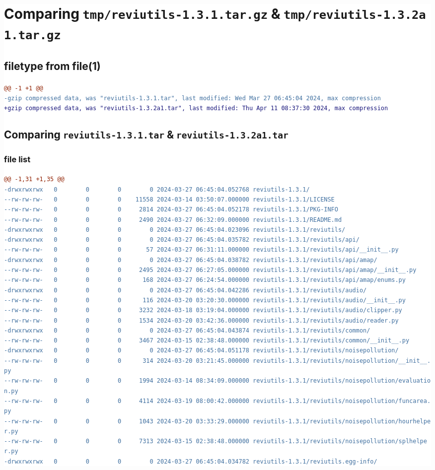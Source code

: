 # Comparing `tmp/reviutils-1.3.1.tar.gz` & `tmp/reviutils-1.3.2a1.tar.gz`

## filetype from file(1)

```diff
@@ -1 +1 @@
-gzip compressed data, was "reviutils-1.3.1.tar", last modified: Wed Mar 27 06:45:04 2024, max compression
+gzip compressed data, was "reviutils-1.3.2a1.tar", last modified: Thu Apr 11 08:37:30 2024, max compression
```

## Comparing `reviutils-1.3.1.tar` & `reviutils-1.3.2a1.tar`

### file list

```diff
@@ -1,31 +1,35 @@
-drwxrwxrwx   0        0        0        0 2024-03-27 06:45:04.052768 reviutils-1.3.1/
--rw-rw-rw-   0        0        0    11558 2024-03-14 03:50:07.000000 reviutils-1.3.1/LICENSE
--rw-rw-rw-   0        0        0     2814 2024-03-27 06:45:04.052178 reviutils-1.3.1/PKG-INFO
--rw-rw-rw-   0        0        0     2490 2024-03-27 06:32:09.000000 reviutils-1.3.1/README.md
-drwxrwxrwx   0        0        0        0 2024-03-27 06:45:04.023096 reviutils-1.3.1/reviutils/
-drwxrwxrwx   0        0        0        0 2024-03-27 06:45:04.035782 reviutils-1.3.1/reviutils/api/
--rw-rw-rw-   0        0        0       57 2024-03-27 06:31:11.000000 reviutils-1.3.1/reviutils/api/__init__.py
-drwxrwxrwx   0        0        0        0 2024-03-27 06:45:04.038782 reviutils-1.3.1/reviutils/api/amap/
--rw-rw-rw-   0        0        0     2495 2024-03-27 06:27:05.000000 reviutils-1.3.1/reviutils/api/amap/__init__.py
--rw-rw-rw-   0        0        0      168 2024-03-27 06:24:54.000000 reviutils-1.3.1/reviutils/api/amap/enums.py
-drwxrwxrwx   0        0        0        0 2024-03-27 06:45:04.042286 reviutils-1.3.1/reviutils/audio/
--rw-rw-rw-   0        0        0      116 2024-03-20 03:20:30.000000 reviutils-1.3.1/reviutils/audio/__init__.py
--rw-rw-rw-   0        0        0     3232 2024-03-18 03:19:04.000000 reviutils-1.3.1/reviutils/audio/clipper.py
--rw-rw-rw-   0        0        0     1534 2024-03-20 03:42:36.000000 reviutils-1.3.1/reviutils/audio/reader.py
-drwxrwxrwx   0        0        0        0 2024-03-27 06:45:04.043874 reviutils-1.3.1/reviutils/common/
--rw-rw-rw-   0        0        0     3467 2024-03-15 02:38:48.000000 reviutils-1.3.1/reviutils/common/__init__.py
-drwxrwxrwx   0        0        0        0 2024-03-27 06:45:04.051178 reviutils-1.3.1/reviutils/noisepollution/
--rw-rw-rw-   0        0        0      314 2024-03-20 03:21:45.000000 reviutils-1.3.1/reviutils/noisepollution/__init__.py
--rw-rw-rw-   0        0        0     1994 2024-03-14 08:34:09.000000 reviutils-1.3.1/reviutils/noisepollution/evaluation.py
--rw-rw-rw-   0        0        0     4114 2024-03-19 08:00:42.000000 reviutils-1.3.1/reviutils/noisepollution/funcarea.py
--rw-rw-rw-   0        0        0     1043 2024-03-20 03:33:29.000000 reviutils-1.3.1/reviutils/noisepollution/hourhelper.py
--rw-rw-rw-   0        0        0     7313 2024-03-15 02:38:48.000000 reviutils-1.3.1/reviutils/noisepollution/splhelper.py
-drwxrwxrwx   0        0        0        0 2024-03-27 06:45:04.034782 reviutils-1.3.1/reviutils.egg-info/
```